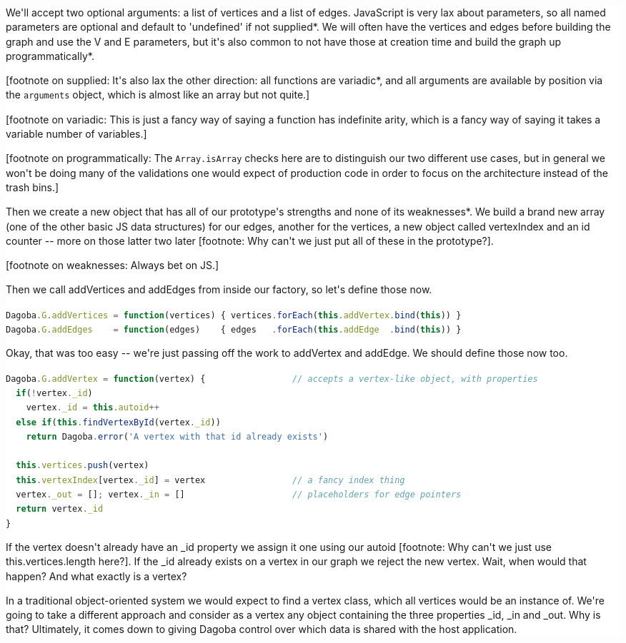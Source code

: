 We'll accept two optional arguments: a list of vertices and a list of edges. JavaScript is very lax about parameters, so all named parameters are optional and default to 'undefined' if not supplied*. We will often have the vertices and edges before building the graph and use the V and E parameters, but it's also common to not have those at creation time and build the graph up programmatically*.

[footnote on supplied: It's also lax the other direction: all functions are variadic*, and all arguments are available by position via the `arguments` object, which is almost like an array but not quite.] 

[footnote on variadic: This is just a fancy way of saying a function has indefinite arity, which is a fancy way of saying it takes a variable number of variables.]

[footnote on programmatically: The `Array.isArray` checks here are to distinguish our two different use cases, but in general we won't be doing many of the validations one would expect of production code in order to focus on the architecture instead of the trash bins.]

Then we create a new object that has all of our prototype's strengths and none of its weaknesses*. We build a brand new array (one of the other basic JS data structures) for our edges, another for the vertices, a new object called vertexIndex and an id counter -- more on those latter two later [footnote: Why can't we just put all of these in the prototype?].

[footnote on weaknesses: Always bet on JS.]

Then we call addVertices and addEdges from inside our factory, so let's define those now.

```javascript
Dagoba.G.addVertices = function(vertices) { vertices.forEach(this.addVertex.bind(this)) }
Dagoba.G.addEdges    = function(edges)    { edges   .forEach(this.addEdge  .bind(this)) }
```

Okay, that was too easy -- we're just passing off the work to addVertex and addEdge. We should define those now too.

```javascript
Dagoba.G.addVertex = function(vertex) {                 // accepts a vertex-like object, with properties
  if(!vertex._id)
    vertex._id = this.autoid++
  else if(this.findVertexById(vertex._id))
    return Dagoba.error('A vertex with that id already exists')
    
  this.vertices.push(vertex)
  this.vertexIndex[vertex._id] = vertex                 // a fancy index thing
  vertex._out = []; vertex._in = []                     // placeholders for edge pointers
  return vertex._id
}
```

If the vertex doesn't already have an _id property we assign it one using our autoid [footnote: Why can't we just use this.vertices.length here?]. If the _id already exists on a vertex in our graph we reject the new vertex. Wait, when would that happen? And what exactly is a vertex?

In a traditional object-oriented system we would expect to find a vertex class, which all vertices would be an instance of. We're going to take a different approach and consider as a vertex any object containing the three properties _id, _in and _out. Why is that? Ultimately, it comes down to giving Dagoba control over which data is shared with the host application.
